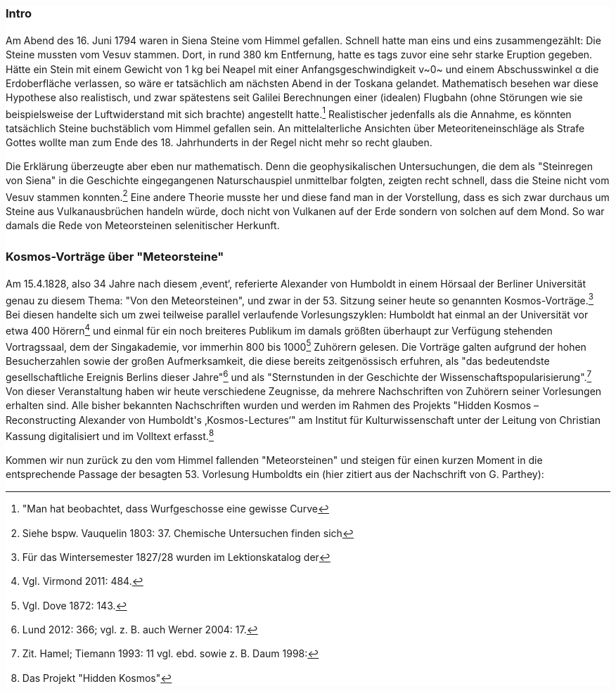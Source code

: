 ### Intro

Am Abend des 16. Juni 1794 waren in Siena Steine vom Himmel gefallen.
Schnell hatte man eins und eins zusammengezählt: Die Steine mussten vom
Vesuv stammen. Dort, in rund 380 km Entfernung, hatte es tags zuvor eine
sehr starke Eruption gegeben. Hätte ein Stein mit einem Gewicht von 1 kg
bei Neapel mit einer Anfangsgeschwindigkeit v~0~ und einem
Abschusswinkel α die Erdoberfläche verlassen, so wäre er tatsächlich am
nächsten Abend in der Toskana gelandet. Mathematisch besehen war diese
Hypothese also realistisch, und zwar spätestens seit Galilei
Berechnungen einer (idealen) Flugbahn (ohne Störungen wie sie
beispielsweise der Luftwiderstand mit sich brachte) angestellt
hatte.[^1] Realistischer jedenfalls als die Annahme, es könnten
tatsächlich Steine buchstäblich vom Himmel gefallen sein. An
mittelalterliche Ansichten über Meteoriteneinschläge als Strafe Gottes
wollte man zum Ende des 18. Jahrhunderts in der Regel nicht mehr so
recht glauben.

Die Erklärung überzeugte aber eben nur mathematisch. Denn die
geophysikalischen Untersuchungen, die dem als "Steinregen von Siena" in
die Geschichte eingegangenen Naturschauspiel unmittelbar folgten,
zeigten recht schnell, dass die Steine nicht vom Vesuv stammen
konnten.[^2] Eine andere Theorie musste her und diese fand man in der
Vorstellung, dass es sich zwar durchaus um Steine aus Vulkanausbrüchen
handeln würde, doch nicht von Vulkanen auf der Erde sondern von solchen
auf dem Mond. So war damals die Rede von Meteorsteinen selenitischer
Herkunft.

### Kosmos-Vorträge über "Meteorsteine"

Am 15.4.1828, also 34 Jahre nach diesem ‚event‘, referierte Alexander
von Humboldt in einem Hörsaal der Berliner Universität genau zu diesem
Thema: "Von den Meteorsteinen", und zwar in der 53. Sitzung seiner heute
so genannten Kosmos-Vorträge.[^3] Bei diesen handelte sich um zwei
teilweise parallel verlaufende Vorlesungszyklen: Humboldt hat einmal an
der Universität vor etwa 400 Hörern[^4] und einmal für ein noch
breiteres Publikum im damals größten überhaupt zur Verfügung stehenden
Vortragssaal, dem der Singakademie, vor immerhin 800 bis 1000[^5]
Zuhörern gelesen. Die Vorträge galten aufgrund der hohen Besucherzahlen
sowie der großen Aufmerksamkeit, die diese bereits zeitgenössisch
erfuhren, als "das bedeutendste gesellschaftliche Ereignis Berlins
dieser Jahre"[^6] und als "Sternstunden in der Geschichte der
Wissenschaftspopularisierung".[^7] Von dieser Veranstaltung haben wir
heute verschiedene Zeugnisse, da mehrere Nachschriften von Zuhörern
seiner Vorlesungen erhalten sind. Alle bisher bekannten Nachschriften
wurden und werden im Rahmen des Projekts "Hidden Kosmos – Reconstructing
Alexander von Humboldt's ‚Kosmos-Lectures‘" am Institut für
Kulturwissenschaft unter der Leitung von Christian Kassung digitalisiert
und im Volltext erfasst.[^8]

Kommen wir nun zurück zu den vom Himmel fallenden "Meteorsteinen" und
steigen für einen kurzen Moment in die entsprechende Passage der
besagten 53. Vorlesung Humboldts ein (hier zitiert aus der Nachschrift
von G. Parthey):


[^1]: "Man hat beobachtet, dass Wurfgeschosse eine gewisse Curve
[^2]: Siehe bspw. Vauquelin 1803: 37. Chemische Untersuchen finden sich
[^3]: Für das Wintersemester 1827/28 wurden im Lektionskatalog der
[^4]: Vgl. Virmond 2011: 484.
[^5]: Vgl. Dove 1872: 143.
[^6]: Lund 2012: 366; vgl. z. B. auch Werner 2004: 17.
[^7]: Zit. Hamel; Tiemann 1993: 11 vgl. ebd. sowie z. B. Daum 1998:
[^8]: Das Projekt "Hidden Kosmos"
[^9]: Parthey 1828: Bl. 336, , in: Deutsches Textarchiv
[^10]: Bereits 1794 ist sich Chladni sicher, dass es sich bei den
[^11]: Vgl. Erdmann/Weber 2015, Fußnote 35.
[^12]: \[N. N.\] 1828a: 485, in: Deutsches Textarchiv
[^13]: Darauf wird später noch ausführlich eingegangen werden.
[^14]: An der Singakademie hat Humboldt seine Vorlesungen über
[^15]: Hufeland 1829: 144, in: Deutsches Textarchiv
[^16]: Die Nachschriften werden sukzessive im Deutschen Textarchiv (DTA)
[^17]: Neben einer wachsenden Anzahl von unselbstständigen Schriften
[^18]: Humboldt 1845: 127, in: Deutsches Textarchiv
[^19]: Daneben gibt er den Hinweis, dass es unter den "griechischen
[^20]: Vgl. Dove 1872: 425f; zur (Wieder-)Auffindung dieser Manuskripte
[^21]: Vgl. Humboldt 1845: X.
[^22]: Vgl. Thomas/Erdmann 2014: 36 und 41f. Sowie jüngst Erdmann/Weber
[^23]: A. v. Humboldts Handschrift ist mitunter, wie unschwer zu
[^24]: Wie Anm. 15.
[^25]: Humboldt 1845: 400, Fußnote 39.
[^26]: Humboldt 1847: 249.
[^27]: Auf die Bedeutung dieses zweigeteilten Designs, Haupttext plus
[^28]: Für weitere Bespiele siehe Thomas/Fiechter/Hug 2016.
[^29]: Humboldt 1845: 400, in: Deutsches Textarchiv
[^30]: Eine Suche über die Vorlesungsnachschriften im Bestand des
[^31]: Das Verzeichnis von Humboldts gesamter nachgelassener Bibliothek,
[^32]: Regeln für die alphabetische Katalogisierung in
[^33]: RDA Steering Committee (RSC) for the Development of RDA: Resource
[^34]: American Psychological Association: APA Style, <http://www.apastyle.org/>,
[^35]: Siehe Anglia Ruskin University Library – Harvard System: Guide to
[^36]: Deutsches Textarchiv (DTA): DTA-Basisformat – Header, <http://deutschestextarchiv.de/doku/basisformat_header>,
[^37]: Ausgangspunkt waren die sogenannten "Quellen der Wissenschaft",
[^38]: \[N. N.\] 1828c: 39, in: Deutsches Textarchiv
[^39]: \[N. N.\] 1828d: 58, in: Deutsches Textarchiv
[^40]: \[N. N.\] 1828a: 63, in: Deutsches Textarchiv
[^41]: \[N. N.\] 1828c: 40, in: Deutsches Textarchiv
[^42]: \[N. N.\] 1828b: 60v, in: Deutsches Textarchiv
[^43]: Selbstverständlich bot es sich in einigen Fällen auch an, das
[^44]: Da Humboldt auch auf noch unpublizierte Manuskripte verwies, sind
[^45]: Siehe www.culture.hu-berlin.de/hidden-kosmos. Neben der
[^46]: Benzenberg 1801: 370–374.
[^47]: http://dingler.culture.hu-berlin.de
[^48]: Humboldt 1859: 58, in: Deutsches Textarchiv
[^49]: Humboldt 1850: 592, in: Deutsches Textarchiv
[^50]: Darauf, dass die Geschichte – wie immer – noch viel komplizierter
[^51]: Siehe dazu das oben aufgeführte Beispiel der Theorie eines nicht
[^52]: Humboldt, Alexander von (1851): 27.